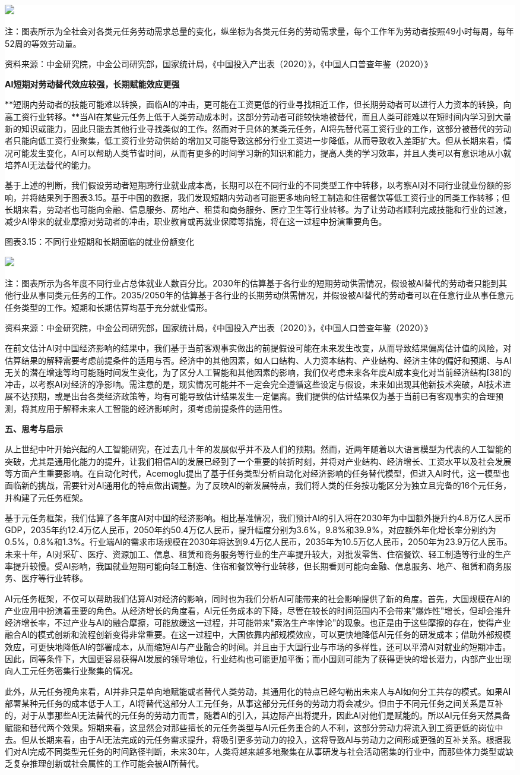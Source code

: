 
![](https://cubox.pro/c/filters:no_upscale()?imageUrl=https%3A%2F%2Fmmbiz.qpic.cn%2Fsz_mmbiz_png%2FfzHRVN3sYs9sSoicsn70VD2EFzGpA755SXILEA5HQTRPxWqXQQ5Ric3Qfk8bpsYcGQicWShQazf9BZibG2lnrWRJUw%2F640%3Fwx_fmt%3Dpng%26from%3Dappmsg)


注：图表所示为全社会对各类元任务劳动需求总量的变化，纵坐标为各类元任务的劳动需求量，每个工作年为劳动者按照49小时每周，每年52周的等效劳动量。

资料来源：中金研究院，中金公司研究部，国家统计局，《中国投入产出表（2020）》，《中国人口普查年鉴（2020）》


**AI短期对劳动替代效应较强，长期赋能效应更强**

**短期内劳动者的技能可能难以转换，面临AI的冲击，更可能在工资更低的行业寻找相近工作，但长期劳动者可以进行人力资本的转换，向高工资行业转移。**当AI在某些元任务上低于人类劳动成本时，这部分劳动者可能较快地被替代，而且人类可能难以在短时间内学习到大量新的知识或能力，因此只能去其他行业寻找类似的工作。然而对于具体的某类元任务，AI将先替代高工资行业的工作，这部分被替代的劳动者只能向低工资行业聚集，低工资行业劳动供给的增加又可能导致这部分行业工资进一步降低，从而导致收入差距扩大。但从长期来看，情况可能发生变化，AI可以帮助人类节省时间，从而有更多的时间学习新的知识和能力，提高人类的学习效率，并且人类可以有意识地从小就培养AI无法替代的能力。

基于上述的判断，我们假设劳动者短期跨行业就业成本高，长期可以在不同行业的不同类型工作中转移，以考察AI对不同行业就业份额的影响，并将结果列于图表3.15。基于中国的数据，我们发现短期内劳动者可能更多地向轻工制造和住宿餐饮等低工资行业的同类工作转移；但长期来看，劳动者也可能向金融、信息服务、房地产、租赁和商务服务、医疗卫生等行业转移。为了让劳动者顺利完成技能和行业的过渡，减少AI带来的就业摩擦对劳动者的冲击，职业教育或再就业保障等措施，将在这一过程中扮演重要角色。


图表3.15：不同行业短期和长期面临的就业份额变化


![](https://cubox.pro/c/filters:no_upscale()?imageUrl=https%3A%2F%2Fmmbiz.qpic.cn%2Fsz_mmbiz_png%2FfzHRVN3sYs9sSoicsn70VD2EFzGpA755Syvr0AGFcIPINyp8NXVWrNtDQmQfnvu9fHnmttyYpvWk1diadg2iaTsIw%2F640%3Fwx_fmt%3Dpng%26from%3Dappmsg)


注：图表所示为各年度不同行业占总体就业人数百分比。2030年的估算基于各行业的短期劳动供需情况，假设被AI替代的劳动者只能到其他行业从事同类元任务的工作。2035/2050年的估算基于各行业的长期劳动供需情况，并假设被AI替代的劳动者可以在任意行业从事任意元任务类型的工作。短期和长期估算均基于充分就业情形。

资料来源：中金研究院，中金公司研究部，国家统计局，《中国投入产出表（2020）》，《中国人口普查年鉴（2020）》


在前文估计AI对中国经济影响的结果中，我们基于当前客观事实做出的前提假设可能在未来发生改变，从而导致结果偏离估计值的风险，对估算结果的解释需要考虑前提条件的适用与否。经济中的其他因素，如人口结构、人力资本结构、产业结构、经济主体的偏好和预期、与AI无关的潜在增速等均可能随时间发生变化，为了区分人工智能和其他因素的影响，我们仅考虑未来各年度AI成本变化对当前经济结构\[38\]的冲击，以考察AI对经济的净影响。需注意的是，现实情况可能并不一定会完全遵循这些设定与假设，未来如出现其他新技术突破，AI技术进展不达预期，或是出台各类经济政策等，均有可能导致估计结果发生一定偏离。我们提供的估计结果仅为基于当前已有客观事实的合理预测，将其应用于解释未来人工智能的经济影响时，须考虑前提条件的适用性。


**五、思考与启示**


从上世纪中叶开始兴起的人工智能研究，在过去几十年的发展似乎并不及人们的预期。然而，近两年随着以大语言模型为代表的人工智能的突破，尤其是通用化能力的提升，让我们相信AI的发展已经到了一个重要的转折时刻，并将对产业结构、经济增长、工资水平以及社会发展等方面产生重要影响。在自动化时代，Acemoglu提出了基于任务类型分析自动化对经济影响的任务替代模型，但进入AI时代，这一模型也面临新的挑战，需要针对AI通用化的特点做出调整。为了反映AI的新发展特点，我们将人类的任务按功能区分为独立且完备的16个元任务，并构建了元任务框架。

基于元任务框架，我们估算了各年度AI对中国的经济影响。相比基准情况，我们预计AI的引入将在2030年为中国额外提升约4.8万亿人民币GDP，2035年约12.4万亿人民币，2050年约50.4万亿人民币，提升幅度分别为3.6%，9.8%和39.9%，对应额外年化增长率分别约为0.5%，0.8%和1.3%。行业端AI的需求市场规模在2030年将达到9.4万亿人民币，2035年为10.5万亿人民币，2050年为23.9万亿人民币。未来十年，AI对采矿、医疗、资源加工、信息、租赁和商务服务等行业的生产率提升较大，对批发零售、住宿餐饮、轻工制造等行业的生产率提升较慢。受AI影响，我国就业短期可能向轻工制造、住宿和餐饮等行业转移，但长期看则可能向金融、信息服务、地产、租赁和商务服务、医疗等行业转移。

AI元任务框架，不仅可以帮助我们估算AI对经济的影响，同时也为我们分析AI可能带来的社会影响提供了新的角度。首先，大国规模在AI的产业应用中扮演着重要的角色。从经济增长的角度看，AI元任务成本的下降，尽管在较长的时间范围内不会带来"爆炸性"增长，但却会推升经济增长率，不过产业与AI的融合摩擦，可能放缓这一过程，并可能带来"索洛生产率悖论"的现象。也正是由于这些摩擦的存在，使得产业融合AI的模式创新和流程创新变得非常重要。在这一过程中，大国依靠内部规模效应，可以更快地降低AI元任务的研发成本；借助外部规模效应，可更快地降低AI的部署成本，从而缩短AI与产业融合的时间。并且由于大国行业与市场的多样性，还可以平滑AI对就业的短期冲击。因此，同等条件下，大国更容易获得AI发展的领导地位，行业结构也可能更加平衡；而小国则可能为了获得更快的增长潜力，内部产业出现向人工元任务密集行业聚集的情况。

此外，从元任务视角来看，AI并非只是单向地赋能或者替代人类劳动，其通用化的特点已经勾勒出未来人与AI如何分工共存的模式。如果AI部署某种元任务的成本低于人工，AI将替代这部分人工元任务，从事这部分元任务的劳动力将会减少。但由于不同元任务之间关系是互补的，对于从事那些AI无法替代的元任务的劳动力而言，随着AI的引入，其边际产出将提升，因此AI对他们是赋能的。所以AI元任务天然具备赋能和替代两个效果。短期来看，这显然会对那些擅长的元任务类型与AI元任务重合的人不利，这部分劳动力将流入到工资更低的岗位中去。但从长期来看，由于AI无法完成的元任务需求提升，将吸引更多劳动力的投入，这将导致AI与劳动力之间形成更强的互补关系。根据我们对AI完成不同类型元任务的时间路径判断，未来30年，人类将越来越多地聚集在从事研发与社会活动密集的行业中，而那些体力类型或缺乏复杂推理创新或社会属性的工作可能会被AI所替代。
